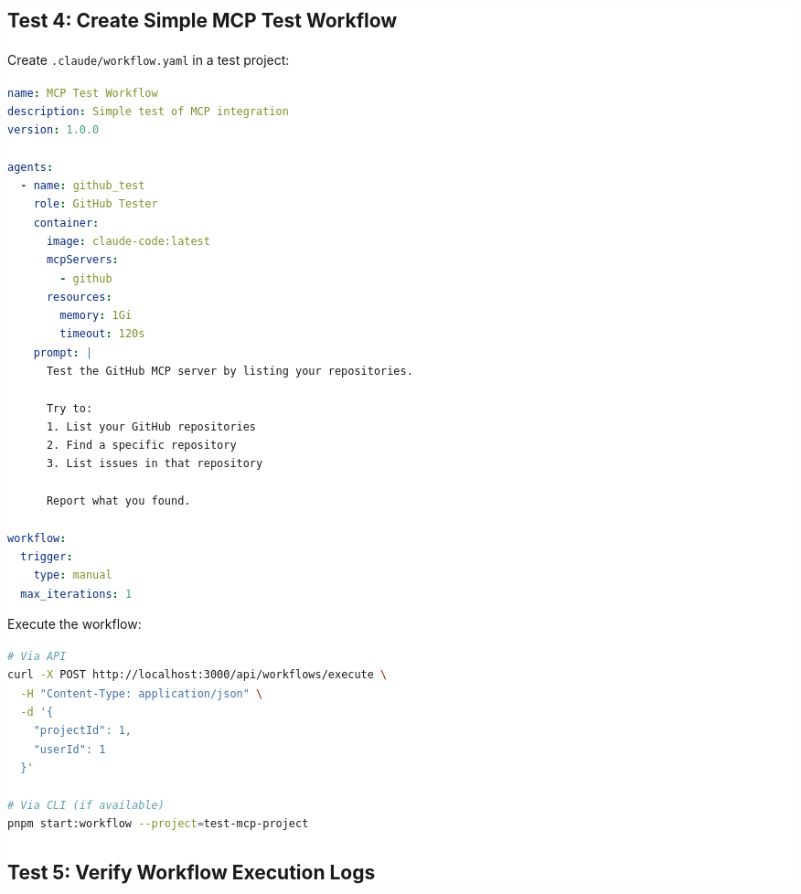 ## Test 4: Create Simple MCP Test Workflow

Create `.claude/workflow.yaml` in a test project:

```yaml
name: MCP Test Workflow
description: Simple test of MCP integration
version: 1.0.0

agents:
  - name: github_test
    role: GitHub Tester
    container:
      image: claude-code:latest
      mcpServers:
        - github
      resources:
        memory: 1Gi
        timeout: 120s
    prompt: |
      Test the GitHub MCP server by listing your repositories.

      Try to:
      1. List your GitHub repositories
      2. Find a specific repository
      3. List issues in that repository

      Report what you found.

workflow:
  trigger:
    type: manual
  max_iterations: 1
```

Execute the workflow:

```bash
# Via API
curl -X POST http://localhost:3000/api/workflows/execute \
  -H "Content-Type: application/json" \
  -d '{
    "projectId": 1,
    "userId": 1
  }'

# Via CLI (if available)
pnpm start:workflow --project=test-mcp-project
```

## Test 5: Verify Workflow Execution Logs
